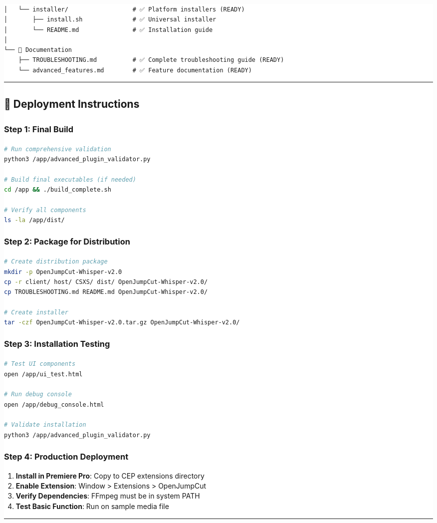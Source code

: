 ```
│   └── installer/                  # ✅ Platform installers (READY)
│       ├── install.sh              # ✅ Universal installer
│       └── README.md               # ✅ Installation guide
│
└── 📁 Documentation
    ├── TROUBLESHOOTING.md          # ✅ Complete troubleshooting guide (READY)
    └── advanced_features.md        # ✅ Feature documentation (READY)
```

---

## 🚀 **Deployment Instructions**

### **Step 1: Final Build**
```bash
# Run comprehensive validation
python3 /app/advanced_plugin_validator.py

# Build final executables (if needed)
cd /app && ./build_complete.sh

# Verify all components
ls -la /app/dist/
```

### **Step 2: Package for Distribution**
```bash
# Create distribution package
mkdir -p OpenJumpCut-Whisper-v2.0
cp -r client/ host/ CSXS/ dist/ OpenJumpCut-Whisper-v2.0/
cp TROUBLESHOOTING.md README.md OpenJumpCut-Whisper-v2.0/

# Create installer
tar -czf OpenJumpCut-Whisper-v2.0.tar.gz OpenJumpCut-Whisper-v2.0/
```

### **Step 3: Installation Testing**
```bash
# Test UI components
open /app/ui_test.html

# Run debug console
open /app/debug_console.html

# Validate installation
python3 /app/advanced_plugin_validator.py
```

### **Step 4: Production Deployment**
1. **Install in Premiere Pro**: Copy to CEP extensions directory
2. **Enable Extension**: Window > Extensions > OpenJumpCut
3. **Verify Dependencies**: FFmpeg must be in system PATH
4. **Test Basic Function**: Run on sample media file

---